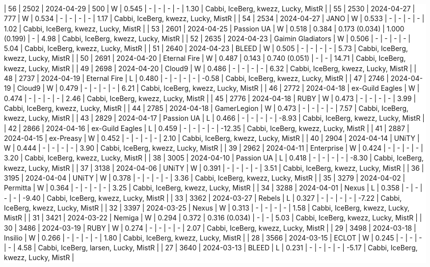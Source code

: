 |           56 |     2502 | 2024-04-29 | 500               | W   | 0.545      | -            | -                | -                | -         |     1.30 | Cabbi, IceBerg, kwezz, Lucky, MistR   |
|           55 |     2530 | 2024-04-27 | 777               | W   | 0.534      | -            | -                | -                | -         |     1.17 | Cabbi, IceBerg, kwezz, Lucky, MistR   |
|           54 |     2534 | 2024-04-27 | JANO              | W   | 0.533      | -            | -                | -                | -         |     1.02 | Cabbi, IceBerg, kwezz, Lucky, MistR   |
|           53 |     2601 | 2024-04-25 | Passion UA        | W   | 0.518      | 0.384        | 0.173 (0.034)    | 1.000 (0.199)    | -         |     4.98 | Cabbi, IceBerg, kwezz, Lucky, MistR   |
|           52 |     2635 | 2024-04-23 | Gaimin Gladiators | W   | 0.506      | -            | -                | -                | -         |     5.04 | Cabbi, IceBerg, kwezz, Lucky, MistR   |
|           51 |     2640 | 2024-04-23 | BLEED             | W   | 0.505      | -            | -                | -                | -         |     5.73 | Cabbi, IceBerg, kwezz, Lucky, MistR   |
|           50 |     2691 | 2024-04-20 | Eternal Fire      | W   | 0.487      | 0.143        | 0.740 (0.051)    | -                | -         |    14.71 | Cabbi, IceBerg, kwezz, Lucky, MistR   |
|           49 |     2698 | 2024-04-20 | Cloud9            | W   | 0.486      | -            | -                | -                | -         |     6.32 | Cabbi, IceBerg, kwezz, Lucky, MistR   |
|           48 |     2737 | 2024-04-19 | Eternal Fire      | L   | 0.480      | -            | -                | -                | -         |    -0.58 | Cabbi, IceBerg, kwezz, Lucky, MistR   |
|           47 |     2746 | 2024-04-19 | Cloud9            | W   | 0.479      | -            | -                | -                | -         |     6.21 | Cabbi, IceBerg, kwezz, Lucky, MistR   |
|           46 |     2772 | 2024-04-18 | ex-Guild Eagles   | W   | 0.474      | -            | -                | -                | -         |     2.46 | Cabbi, IceBerg, kwezz, Lucky, MistR   |
|           45 |     2776 | 2024-04-18 | RUBY              | W   | 0.473      | -            | -                | -                | -         |     3.99 | Cabbi, IceBerg, kwezz, Lucky, MistR   |
|           44 |     2785 | 2024-04-18 | GamerLegion       | W   | 0.473      | -            | -                | -                | -         |     7.57 | Cabbi, IceBerg, kwezz, Lucky, MistR   |
|           43 |     2829 | 2024-04-17 | Passion UA        | L   | 0.466      | -            | -                | -                | -         |    -8.93 | Cabbi, IceBerg, kwezz, Lucky, MistR   |
|           42 |     2866 | 2024-04-16 | ex-Guild Eagles   | L   | 0.459      | -            | -                | -                | -         |   -12.35 | Cabbi, IceBerg, kwezz, Lucky, MistR   |
|           41 |     2887 | 2024-04-15 | ex-Preasy         | W   | 0.452      | -            | -                | -                | -         |     2.10 | Cabbi, IceBerg, kwezz, Lucky, MistR   |
|           40 |     2904 | 2024-04-14 | UNiTY             | W   | 0.444      | -            | -                | -                | -         |     3.90 | Cabbi, IceBerg, kwezz, Lucky, MistR   |
|           39 |     2962 | 2024-04-11 | Enterprise        | W   | 0.424      | -            | -                | -                | -         |     3.20 | Cabbi, IceBerg, kwezz, Lucky, MistR   |
|           38 |     3005 | 2024-04-10 | Passion UA        | L   | 0.418      | -            | -                | -                | -         |    -8.30 | Cabbi, IceBerg, kwezz, Lucky, MistR   |
|           37 |     3138 | 2024-04-06 | UNiTY             | W   | 0.391      | -            | -                | -                | -         |     3.51 | Cabbi, IceBerg, kwezz, Lucky, MistR   |
|           36 |     3195 | 2024-04-04 | UNiTY             | W   | 0.378      | -            | -                | -                | -         |     3.36 | Cabbi, IceBerg, kwezz, Lucky, MistR   |
|           35 |     3279 | 2024-04-02 | Permitta          | W   | 0.364      | -            | -                | -                | -         |     3.25 | Cabbi, IceBerg, kwezz, Lucky, MistR   |
|           34 |     3288 | 2024-04-01 | Nexus             | L   | 0.358      | -            | -                | -                | -         |    -9.40 | Cabbi, IceBerg, kwezz, Lucky, MistR   |
|           33 |     3362 | 2024-03-27 | Rebels            | L   | 0.327      | -            | -                | -                | -         |    -7.22 | Cabbi, IceBerg, kwezz, Lucky, MistR   |
|           32 |     3397 | 2024-03-25 | Nexus             | W   | 0.313      | -            | -                | -                | -         |     1.58 | Cabbi, IceBerg, kwezz, Lucky, MistR   |
|           31 |     3421 | 2024-03-22 | Nemiga            | W   | 0.294      | 0.372        | 0.316 (0.034)    | -                | -         |     5.03 | Cabbi, IceBerg, kwezz, Lucky, MistR   |
|           30 |     3486 | 2024-03-19 | RUBY              | W   | 0.274      | -            | -                | -                | -         |     2.07 | Cabbi, IceBerg, kwezz, Lucky, MistR   |
|           29 |     3498 | 2024-03-18 | Insilio           | W   | 0.266      | -            | -                | -                | -         |     1.80 | Cabbi, IceBerg, kwezz, Lucky, MistR   |
|           28 |     3566 | 2024-03-15 | ECLOT             | W   | 0.245      | -            | -                | -                | -         |     4.58 | Cabbi, IceBerg, larsen, Lucky, MistR  |
|           27 |     3640 | 2024-03-13 | BLEED             | L   | 0.231      | -            | -                | -                | -         |    -5.17 | Cabbi, IceBerg, kwezz, Lucky, MistR   |